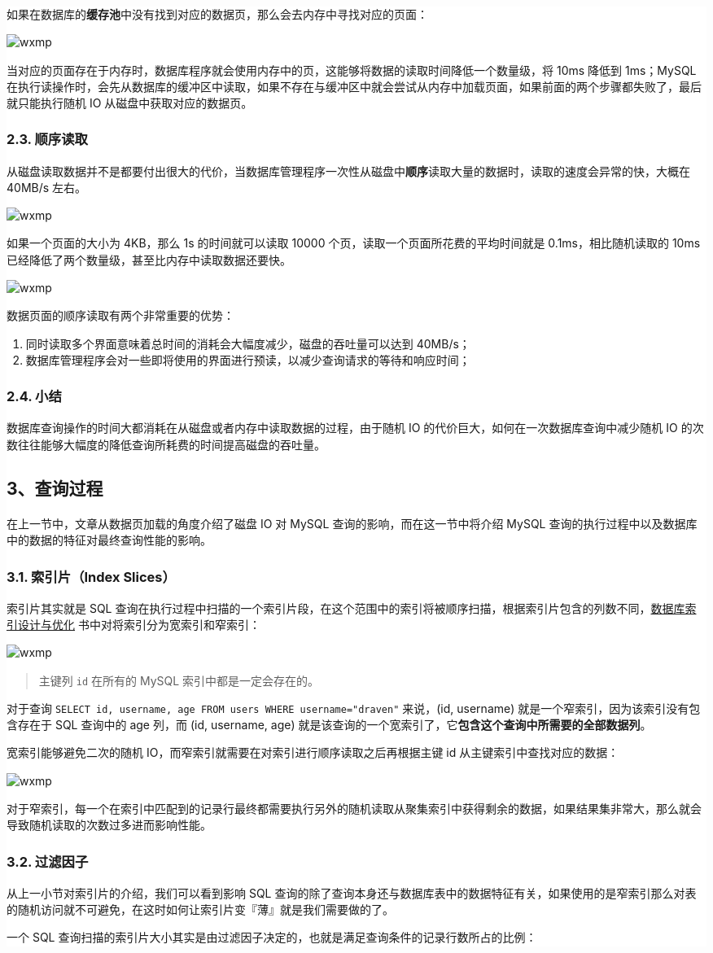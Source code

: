 如果在数据库的**缓存池**中没有找到对应的数据页，那么会去内存中寻找对应的页面：

<img class= "zoom-custom-imgs" :src="$withBase('/assets/img/db/mysqlopt1/idxopt-6.jpg')" alt="wxmp">

当对应的页面存在于内存时，数据库程序就会使用内存中的页，这能够将数据的读取时间降低一个数量级，将 10ms 降低到 1ms；MySQL 在执行读操作时，会先从数据库的缓冲区中读取，如果不存在与缓冲区中就会尝试从内存中加载页面，如果前面的两个步骤都失败了，最后就只能执行随机 IO 从磁盘中获取对应的数据页。

### 2.3. 顺序读取

从磁盘读取数据并不是都要付出很大的代价，当数据库管理程序一次性从磁盘中**顺序**读取大量的数据时，读取的速度会异常的快，大概在 40MB/s 左右。

<img class= "zoom-custom-imgs" :src="$withBase('/assets/img/db/mysqlopt1/idxopt-7.jpg')" alt="wxmp">

如果一个页面的大小为 4KB，那么 1s 的时间就可以读取 10000 个页，读取一个页面所花费的平均时间就是 0.1ms，相比随机读取的 10ms 已经降低了两个数量级，甚至比内存中读取数据还要快。

<img class= "zoom-custom-imgs" :src="$withBase('/assets/img/db/mysqlopt1/idxopt-8.jpg')" alt="wxmp">

数据页面的顺序读取有两个非常重要的优势：

1. 同时读取多个界面意味着总时间的消耗会大幅度减少，磁盘的吞吐量可以达到 40MB/s；
2. 数据库管理程序会对一些即将使用的界面进行预读，以减少查询请求的等待和响应时间；

### 2.4. 小结

数据库查询操作的时间大都消耗在从磁盘或者内存中读取数据的过程，由于随机 IO 的代价巨大，如何在一次数据库查询中减少随机 IO 的次数往往能够大幅度的降低查询所耗费的时间提高磁盘的吞吐量。

## 3、查询过程

在上一节中，文章从数据页加载的角度介绍了磁盘 IO 对 MySQL 查询的影响，而在这一节中将介绍 MySQL 查询的执行过程中以及数据库中的数据的特征对最终查询性能的影响。

### 3.1. 索引片（Index Slices）

索引片其实就是 SQL 查询在执行过程中扫描的一个索引片段，在这个范围中的索引将被顺序扫描，根据索引片包含的列数不同，[数据库索引设计与优化](https://www.amazon.cn/图书/dp/B00ZH27RH0) 书中对将索引分为宽索引和窄索引：

<img class= "zoom-custom-imgs" :src="$withBase('/assets/img/db/mysqlopt1/idxopt-9.jpg')" alt="wxmp">

> 主键列 `id` 在所有的 MySQL 索引中都是一定会存在的。

对于查询 `SELECT id, username, age FROM users WHERE username="draven"` 来说，(id, username) 就是一个窄索引，因为该索引没有包含存在于 SQL 查询中的 age 列，而 (id, username, age) 就是该查询的一个宽索引了，它**包含这个查询中所需要的全部数据列**。

宽索引能够避免二次的随机 IO，而窄索引就需要在对索引进行顺序读取之后再根据主键 id 从主键索引中查找对应的数据：

<img class= "zoom-custom-imgs" :src="$withBase('/assets/img/db/mysqlopt1/idxopt-10.jpg')" alt="wxmp">

对于窄索引，每一个在索引中匹配到的记录行最终都需要执行另外的随机读取从聚集索引中获得剩余的数据，如果结果集非常大，那么就会导致随机读取的次数过多进而影响性能。

### 3.2. 过滤因子

从上一小节对索引片的介绍，我们可以看到影响 SQL 查询的除了查询本身还与数据库表中的数据特征有关，如果使用的是窄索引那么对表的随机访问就不可避免，在这时如何让索引片变『薄』就是我们需要做的了。

一个 SQL 查询扫描的索引片大小其实是由过滤因子决定的，也就是满足查询条件的记录行数所占的比例：
